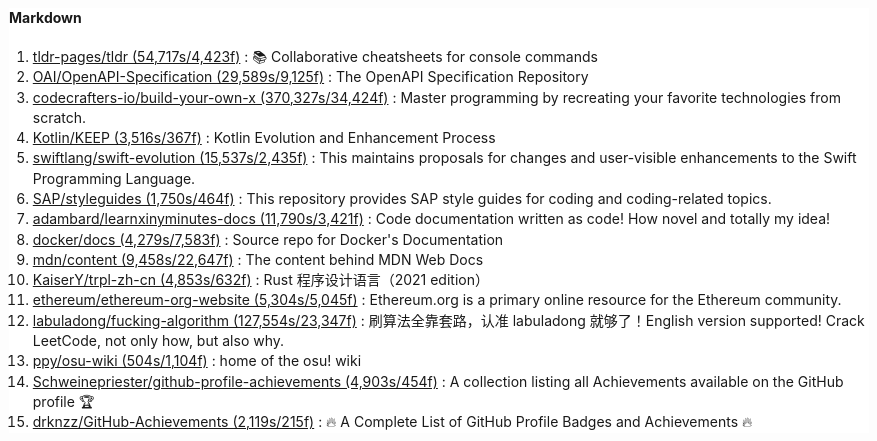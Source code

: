 #### Markdown
1. [tldr-pages/tldr (54,717s/4,423f)](https://github.com/tldr-pages/tldr) : 📚 Collaborative cheatsheets for console commands
2. [OAI/OpenAPI-Specification (29,589s/9,125f)](https://github.com/OAI/OpenAPI-Specification) : The OpenAPI Specification Repository
3. [codecrafters-io/build-your-own-x (370,327s/34,424f)](https://github.com/codecrafters-io/build-your-own-x) : Master programming by recreating your favorite technologies from scratch.
4. [Kotlin/KEEP (3,516s/367f)](https://github.com/Kotlin/KEEP) : Kotlin Evolution and Enhancement Process
5. [swiftlang/swift-evolution (15,537s/2,435f)](https://github.com/swiftlang/swift-evolution) : This maintains proposals for changes and user-visible enhancements to the Swift Programming Language.
6. [SAP/styleguides (1,750s/464f)](https://github.com/SAP/styleguides) : This repository provides SAP style guides for coding and coding-related topics.
7. [adambard/learnxinyminutes-docs (11,790s/3,421f)](https://github.com/adambard/learnxinyminutes-docs) : Code documentation written as code! How novel and totally my idea!
8. [docker/docs (4,279s/7,583f)](https://github.com/docker/docs) : Source repo for Docker's Documentation
9. [mdn/content (9,458s/22,647f)](https://github.com/mdn/content) : The content behind MDN Web Docs
10. [KaiserY/trpl-zh-cn (4,853s/632f)](https://github.com/KaiserY/trpl-zh-cn) : Rust 程序设计语言（2021 edition）
11. [ethereum/ethereum-org-website (5,304s/5,045f)](https://github.com/ethereum/ethereum-org-website) : Ethereum.org is a primary online resource for the Ethereum community.
12. [labuladong/fucking-algorithm (127,554s/23,347f)](https://github.com/labuladong/fucking-algorithm) : 刷算法全靠套路，认准 labuladong 就够了！English version supported! Crack LeetCode, not only how, but also why.
13. [ppy/osu-wiki (504s/1,104f)](https://github.com/ppy/osu-wiki) : home of the osu! wiki
14. [Schweinepriester/github-profile-achievements (4,903s/454f)](https://github.com/Schweinepriester/github-profile-achievements) : A collection listing all Achievements available on the GitHub profile 🏆
15. [drknzz/GitHub-Achievements (2,119s/215f)](https://github.com/drknzz/GitHub-Achievements) : 🔥 A Complete List of GitHub Profile Badges and Achievements 🔥
